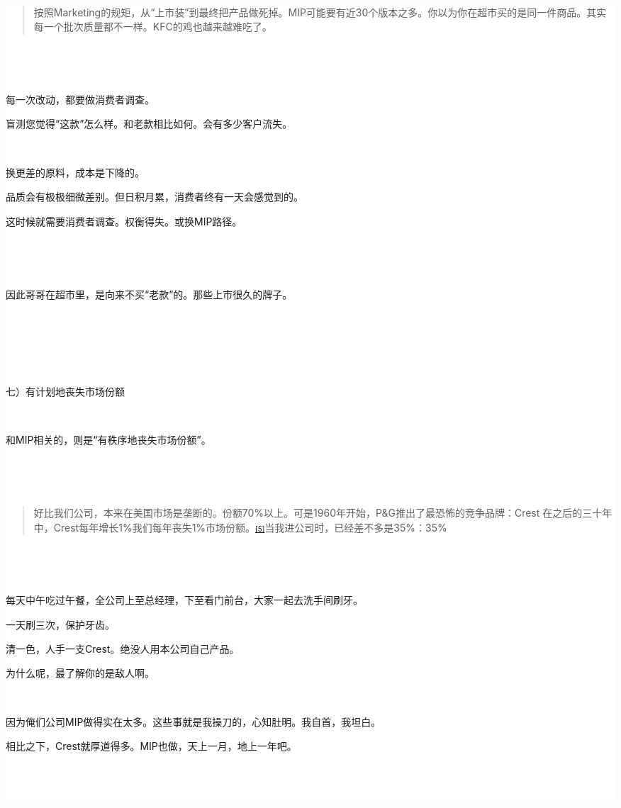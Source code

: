 > 按照Marketing的规矩，从“上市装”到最终把产品做死掉。MIP可能要有近30个版本之多。你以为你在超市买的是同一件商品。其实每一个批次质量都不一样。KFC的鸡也越来越难吃了。

&nbsp;

&nbsp;

每一次改动，都要做消费者调查。

盲测您觉得“这款”怎么样。和老款相比如何。会有多少客户流失。

&nbsp;

换更差的原料，成本是下降的。

品质会有极极细微差别。但日积月累，消费者终有一天会感觉到的。

这时候就需要消费者调查。权衡得失。或换MIP路径。

&nbsp;

&nbsp;

因此哥哥在超市里，是向来不买“老款”的。那些上市很久的牌子。

&nbsp;

&nbsp;

&nbsp;

七）有计划地丧失市场份额

&nbsp;

和MIP相关的，则是“有秩序地丧失市场份额”。

&nbsp;

&nbsp;

> 好比我们公司，本来在美国市场是垄断的。份额70%以上。可是1960年开始，P&amp;G推出了最恐怖的竞争品牌：Crest&nbsp;在之后的三十年中，Crest每年增长1%我们每年丧失1%市场份额。<a name="_ftnref5" title="" style="font-size: 10px; text-decoration: underline;">[5]</a>当我进公司时，已经差不多是35%：35%

&nbsp;

&nbsp;

每天中午吃过午餐，全公司上至总经理，下至看门前台，大家一起去洗手间刷牙。

一天刷三次，保护牙齿。

清一色，人手一支Crest。绝没人用本公司自己产品。

为什么呢，最了解你的是敌人啊。

&nbsp;

因为俺们公司MIP做得实在太多。这些事就是我操刀的，心知肚明。我自首，我坦白。

相比之下，Crest就厚道得多。MIP也做，天上一月，地上一年吧。

&nbsp;

&nbsp;
